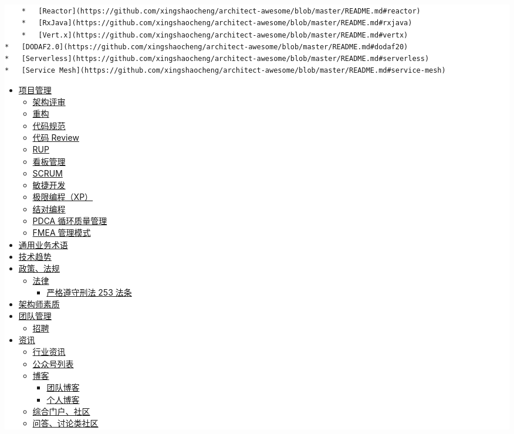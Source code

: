         *   [Reactor](https://github.com/xingshaocheng/architect-awesome/blob/master/README.md#reactor)
        *   [RxJava](https://github.com/xingshaocheng/architect-awesome/blob/master/README.md#rxjava)
        *   [Vert.x](https://github.com/xingshaocheng/architect-awesome/blob/master/README.md#vertx)
    *   [DODAF2.0](https://github.com/xingshaocheng/architect-awesome/blob/master/README.md#dodaf20)
    *   [Serverless](https://github.com/xingshaocheng/architect-awesome/blob/master/README.md#serverless)
    *   [Service Mesh](https://github.com/xingshaocheng/architect-awesome/blob/master/README.md#service-mesh)
*   [项目管理](https://github.com/xingshaocheng/architect-awesome/blob/master/README.md#%E9%A1%B9%E7%9B%AE%E7%AE%A1%E7%90%86)
    *   [架构评审](https://github.com/xingshaocheng/architect-awesome/blob/master/README.md#%E6%9E%B6%E6%9E%84%E8%AF%84%E5%AE%A1)
    *   [重构](https://github.com/xingshaocheng/architect-awesome/blob/master/README.md#%E9%87%8D%E6%9E%84)
    *   [代码规范](https://github.com/xingshaocheng/architect-awesome/blob/master/README.md#%E4%BB%A3%E7%A0%81%E8%A7%84%E8%8C%83)
    *   [代码 Review](https://github.com/xingshaocheng/architect-awesome/blob/master/README.md#%E4%BB%A3%E7%A0%81-review)
    *   [RUP](https://github.com/xingshaocheng/architect-awesome/blob/master/README.md#rup)
    *   [看板管理](https://github.com/xingshaocheng/architect-awesome/blob/master/README.md#%E7%9C%8B%E6%9D%BF%E7%AE%A1%E7%90%86)
    *   [SCRUM](https://github.com/xingshaocheng/architect-awesome/blob/master/README.md#scrum)
    *   [敏捷开发](https://github.com/xingshaocheng/architect-awesome/blob/master/README.md#%E6%95%8F%E6%8D%B7%E5%BC%80%E5%8F%91)
    *   [极限编程（XP）](https://github.com/xingshaocheng/architect-awesome/blob/master/README.md#%E6%9E%81%E9%99%90%E7%BC%96%E7%A8%8Bxp)
    *   [结对编程](https://github.com/xingshaocheng/architect-awesome/blob/master/README.md#%E7%BB%93%E5%AF%B9%E7%BC%96%E7%A8%8B)
    *   [PDCA 循环质量管理](https://github.com/xingshaocheng/architect-awesome/blob/master/README.md#pdca-%E5%BE%AA%E7%8E%AF%E8%B4%A8%E9%87%8F%E7%AE%A1%E7%90%86)
    *   [FMEA 管理模式](https://github.com/xingshaocheng/architect-awesome/blob/master/README.md#fmea%E7%AE%A1%E7%90%86%E6%A8%A1%E5%BC%8F)
*   [通用业务术语](https://github.com/xingshaocheng/architect-awesome/blob/master/README.md#%E9%80%9A%E7%94%A8%E4%B8%9A%E5%8A%A1%E6%9C%AF%E8%AF%AD)
*   [技术趋势](https://github.com/xingshaocheng/architect-awesome/blob/master/README.md#%E6%8A%80%E6%9C%AF%E8%B6%8B%E5%8A%BF)
*   [政策、法规](https://github.com/xingshaocheng/architect-awesome/blob/master/README.md#%E6%94%BF%E7%AD%96%E6%B3%95%E8%A7%84)
    *   [法律](https://github.com/xingshaocheng/architect-awesome/blob/master/README.md#%E6%B3%95%E5%BE%8B)
        *   [严格遵守刑法 253 法条](https://github.com/xingshaocheng/architect-awesome/blob/master/README.md#%E4%B8%A5%E6%A0%BC%E9%81%B5%E5%AE%88%E5%88%91%E6%B3%95253%E6%B3%95%E6%9D%A1)
*   [架构师素质](https://github.com/xingshaocheng/architect-awesome/blob/master/README.md#%E6%9E%B6%E6%9E%84%E5%B8%88%E7%B4%A0%E8%B4%A8)
*   [团队管理](https://github.com/xingshaocheng/architect-awesome/blob/master/README.md#%E5%9B%A2%E9%98%9F%E7%AE%A1%E7%90%86)
    *   [招聘](https://github.com/xingshaocheng/architect-awesome/blob/master/README.md#%E6%8B%9B%E8%81%98)
*   [资讯](https://github.com/xingshaocheng/architect-awesome/blob/master/README.md#%E8%B5%84%E8%AE%AF)
    *   [行业资讯](https://github.com/xingshaocheng/architect-awesome/blob/master/README.md#%E8%A1%8C%E4%B8%9A%E8%B5%84%E8%AE%AF)
    *   [公众号列表](https://github.com/xingshaocheng/architect-awesome/blob/master/README.md#%E5%85%AC%E4%BC%97%E5%8F%B7%E5%88%97%E8%A1%A8)
    *   [博客](https://github.com/xingshaocheng/architect-awesome/blob/master/README.md#%E5%8D%9A%E5%AE%A2)
        *   [团队博客](https://github.com/xingshaocheng/architect-awesome/blob/master/README.md#%E5%9B%A2%E9%98%9F%E5%8D%9A%E5%AE%A2)
        *   [个人博客](https://github.com/xingshaocheng/architect-awesome/blob/master/README.md#%E4%B8%AA%E4%BA%BA%E5%8D%9A%E5%AE%A2)
    *   [综合门户、社区](https://github.com/xingshaocheng/architect-awesome/blob/master/README.md#%E7%BB%BC%E5%90%88%E9%97%A8%E6%88%B7%E7%A4%BE%E5%8C%BA)
    *   [问答、讨论类社区](https://github.com/xingshaocheng/architect-awesome/blob/master/README.md#%E9%97%AE%E7%AD%94%E8%AE%A8%E8%AE%BA%E7%B1%BB%E7%A4%BE%E5%8C%BA)